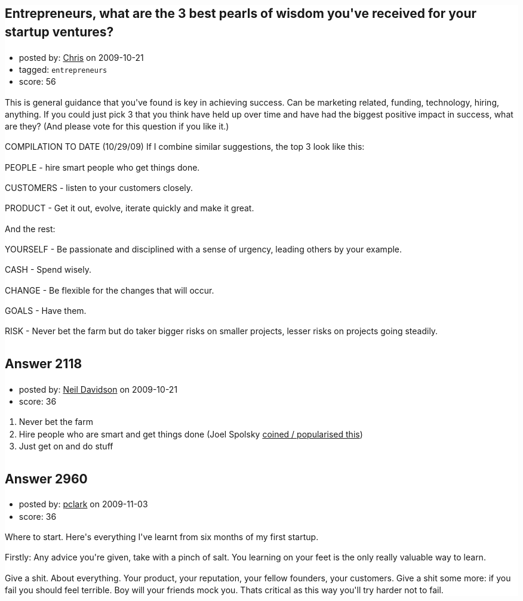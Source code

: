 ## Entrepreneurs, what are the 3 best pearls of wisdom you've received for your startup ventures?

- posted by: [Chris](https://stackexchange.com/users/-1/412-chris) on 2009-10-21
- tagged: `entrepreneurs`
- score: 56

This is general guidance that you've found is key in achieving success. Can be marketing related, funding, technology, hiring, anything. If you could just pick 3 that you think have held up over time and have had the biggest positive impact in success, what are they? (And please vote for this question if you like it.)

COMPILATION TO DATE (10/29/09) If I combine similar suggestions, the top 3 look like this:

PEOPLE - hire smart people who get things done.

CUSTOMERS - listen to your customers closely.

PRODUCT - Get it out, evolve, iterate quickly and make it great.

And the rest:

YOURSELF - Be passionate and disciplined with a sense of urgency, leading others by your example.

CASH - Spend wisely.

CHANGE - Be flexible for the changes that will occur.

GOALS - Have them.

RISK - Never bet the farm but do taker bigger risks on smaller projects, lesser risks on projects going steadily.


## Answer 2118

- posted by: [Neil Davidson](https://stackexchange.com/users/-1/210-neil-davidson) on 2009-10-21
- score: 36

1. Never bet the farm
2. Hire people who are smart and get things done (Joel Spolsky <a href="http://www.joelonsoftware.com/articles/GuerrillaInterviewing3.html">coined / popularised this</a>)
3. Just get on and do stuff



## Answer 2960

- posted by: [pclark](https://stackexchange.com/users/-1/303-pclark) on 2009-11-03
- score: 36

Where to start. Here's everything I've learnt from six months of my first startup. 

Firstly:
Any advice you're given, take with a pinch of salt. You learning on your feet is the only really valuable way to learn. 

Give a shit. About everything. Your product, your reputation, your fellow founders, your customers. Give a shit some more: if you fail you should feel terrible. Boy will your friends mock you. Thats critical as this way you'll try harder not to fail. 
